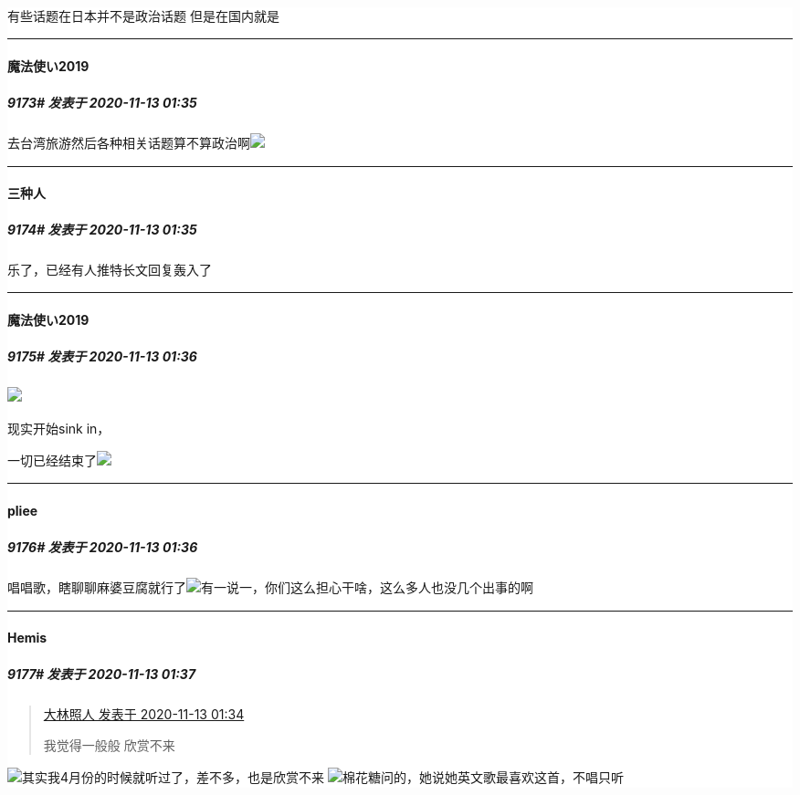 
有些话题在日本并不是政治话题 但是在国内就是


*****

####  魔法使い2019  
##### 9173#       发表于 2020-11-13 01:35


去台湾旅游然后各种相关话题算不算政治啊<img src="https://static.saraba1st.com/image/smiley/face2017/067.png" referrerpolicy="no-referrer">


*****

####  三种人  
##### 9174#       发表于 2020-11-13 01:35


乐了，已经有人推特长文回复轰入了


*****

####  魔法使い2019  
##### 9175#       发表于 2020-11-13 01:36


<img src="https://static.saraba1st.com/image/smiley/face2017/066.png" referrerpolicy="no-referrer">

现实开始sink in，

一切已经结束了<img src="https://static.saraba1st.com/image/smiley/face2017/138.png" referrerpolicy="no-referrer">


*****

####  pliee  
##### 9176#       发表于 2020-11-13 01:36


唱唱歌，瞎聊聊麻婆豆腐就行了<img src="https://static.saraba1st.com/image/smiley/face2017/037.png" referrerpolicy="no-referrer">有一说一，你们这么担心干啥，这么多人也没几个出事的啊


*****

####  Hemis  
##### 9177#       发表于 2020-11-13 01:37


<blockquote><a href="httphttps://bbs.saraba1st.com/2b/forum.php?mod=redirect&amp;goto=findpost&amp;pid=49376712&amp;ptid=1969498" target="_blank">大林照人 发表于 2020-11-13 01:34</a>

我觉得一般般 欣赏不来</blockquote>
<img src="https://static.saraba1st.com/image/smiley/face2017/245.png" referrerpolicy="no-referrer">其实我4月份的时候就听过了，差不多，也是欣赏不来
<img src="https://static.saraba1st.com/image/smiley/face2017/067.png" referrerpolicy="no-referrer">棉花糖问的，她说她英文歌最喜欢这首，不唱只听
